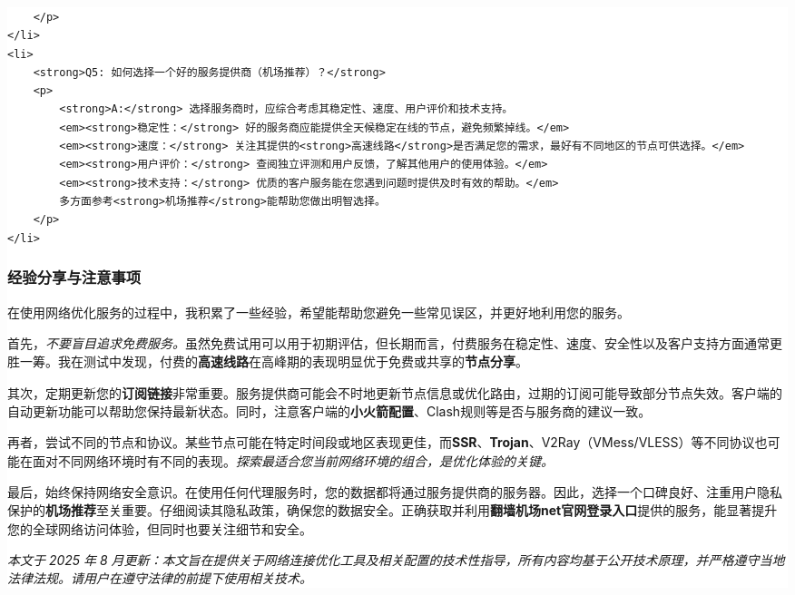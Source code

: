         </p>
    </li>
    <li>
        <strong>Q5: 如何选择一个好的服务提供商（机场推荐）？</strong>
        <p>
            <strong>A:</strong> 选择服务商时，应综合考虑其稳定性、速度、用户评价和技术支持。
            <em><strong>稳定性：</strong> 好的服务商应能提供全天候稳定在线的节点，避免频繁掉线。</em>
            <em><strong>速度：</strong> 关注其提供的<strong>高速线路</strong>是否满足您的需求，最好有不同地区的节点可供选择。</em>
            <em><strong>用户评价：</strong> 查阅独立评测和用户反馈，了解其他用户的使用体验。</em>
            <em><strong>技术支持：</strong> 优质的客户服务能在您遇到问题时提供及时有效的帮助。</em>
            多方面参考<strong>机场推荐</strong>能帮助您做出明智选择。
        </p>
    </li>
</ul>

<h3>经验分享与注意事项</h3>

<p>
    在使用网络优化服务的过程中，我积累了一些经验，希望能帮助您避免一些常见误区，并更好地利用您的服务。
</p>
<p>
    首先，<em>不要盲目追求免费服务。</em>虽然免费试用可以用于初期评估，但长期而言，付费服务在稳定性、速度、安全性以及客户支持方面通常更胜一筹。我在测试中发现，付费的<strong>高速线路</strong>在高峰期的表现明显优于免费或共享的<strong>节点分享</strong>。
</p>
<p>
    其次，定期更新您的<strong>订阅链接</strong>非常重要。服务提供商可能会不时地更新节点信息或优化路由，过期的订阅可能导致部分节点失效。客户端的自动更新功能可以帮助您保持最新状态。同时，注意客户端的<strong>小火箭配置</strong>、Clash规则等是否与服务商的建议一致。
</p>
<p>
    再者，尝试不同的节点和协议。某些节点可能在特定时间段或地区表现更佳，而<strong>SSR</strong>、<strong>Trojan</strong>、V2Ray（VMess/VLESS）等不同协议也可能在面对不同网络环境时有不同的表现。<em>探索最适合您当前网络环境的组合，是优化体验的关键。</em>
</p>
<p>
    最后，始终保持网络安全意识。在使用任何代理服务时，您的数据都将通过服务提供商的服务器。因此，选择一个口碑良好、注重用户隐私保护的<strong>机场推荐</strong>至关重要。仔细阅读其隐私政策，确保您的数据安全。正确获取并利用<strong>翻墙机场net官网登录入口</strong>提供的服务，能显著提升您的全球网络访问体验，但同时也要关注细节和安全。
</p>

<p><em>本文于 2025 年 8 月更新：本文旨在提供关于网络连接优化工具及相关配置的技术性指导，所有内容均基于公开技术原理，并严格遵守当地法律法规。请用户在遵守法律的前提下使用相关技术。</em></p>
